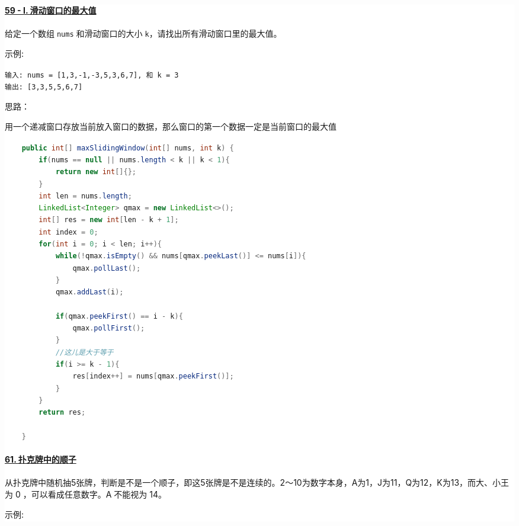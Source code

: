 

#### [59 - I. 滑动窗口的最大值](https://leetcode-cn.com/problems/hua-dong-chuang-kou-de-zui-da-zhi-lcof/)

给定一个数组 `nums` 和滑动窗口的大小 `k`，请找出所有滑动窗口里的最大值。

示例:

```html
输入: nums = [1,3,-1,-3,5,3,6,7], 和 k = 3
输出: [3,3,5,5,6,7] 
```

思路：

用一个递减窗口存放当前放入窗口的数据，那么窗口的第一个数据一定是当前窗口的最大值

```java
    public int[] maxSlidingWindow(int[] nums, int k) {
        if(nums == null || nums.length < k || k < 1){
            return new int[]{};
        }
        int len = nums.length;
        LinkedList<Integer> qmax = new LinkedList<>();
        int[] res = new int[len - k + 1];
        int index = 0;
        for(int i = 0; i < len; i++){
            while(!qmax.isEmpty() && nums[qmax.peekLast()] <= nums[i]){
                qmax.pollLast();
            }
            qmax.addLast(i);

            if(qmax.peekFirst() == i - k){
                qmax.pollFirst();
            }
            //这儿是大于等于
            if(i >= k - 1){
                res[index++] = nums[qmax.peekFirst()];
            }
        }
        return res;

    }
```



#### [61. 扑克牌中的顺子](https://leetcode-cn.com/problems/bu-ke-pai-zhong-de-shun-zi-lcof/)

从扑克牌中随机抽5张牌，判断是不是一个顺子，即这5张牌是不是连续的。2～10为数字本身，A为1，J为11，Q为12，K为13，而大、小王为 0 ，可以看成任意数字。A 不能视为 14。

示例:

